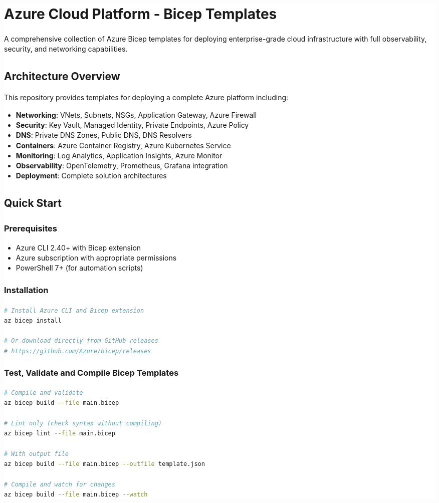 # Azure Cloud Platform - Bicep Templates

A comprehensive collection of Azure Bicep templates for deploying enterprise-grade cloud infrastructure with full observability, security, and networking capabilities.

## Architecture Overview

This repository provides templates for deploying a complete Azure platform including:

- **Networking**: VNets, Subnets, NSGs, Application Gateway, Azure Firewall
- **Security**: Key Vault, Managed Identity, Private Endpoints, Azure Policy
- **DNS**: Private DNS Zones, Public DNS, DNS Resolvers
- **Containers**: Azure Container Registry, Azure Kubernetes Service
- **Monitoring**: Log Analytics, Application Insights, Azure Monitor
- **Observability**: OpenTelemetry, Prometheus, Grafana integration
- **Deployment**: Complete solution architectures

## Quick Start

### Prerequisites

- Azure CLI 2.40+ with Bicep extension
- Azure subscription with appropriate permissions
- PowerShell 7+ (for automation scripts)

### Installation

```bash
# Install Azure CLI and Bicep extension
az bicep install

# Or download directly from GitHub releases
# https://github.com/Azure/bicep/releases
```

### Test, Validate and Compile Bicep Templates

```bash
# Compile and validate
az bicep build --file main.bicep

# Lint only (check syntax without compiling)
az bicep lint --file main.bicep

# With output file
az bicep build --file main.bicep --outfile template.json

# Compile and watch for changes
az bicep build --file main.bicep --watch
```
